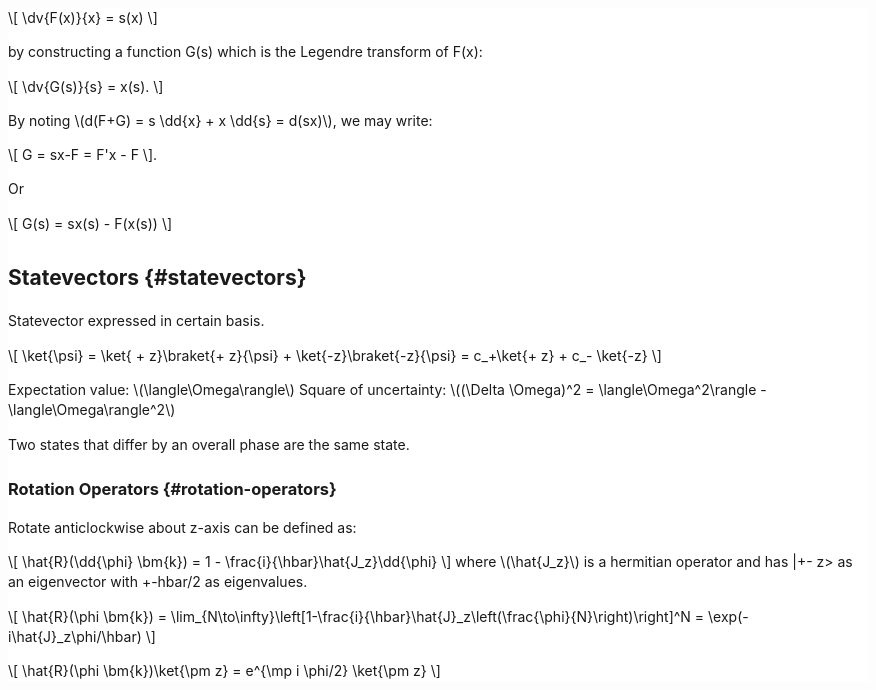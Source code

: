 \\[
\dv{F(x)}{x} = s(x)
\\]

by constructing a function G(s) which is the Legendre transform of F(x):

\\[
\dv{G(s)}{s} = x(s).
\\]

By noting \\(d(F+G) = s \dd{x} + x \dd{s} = d(sx)\\), we may write:

\\[
G = sx-F = F'x - F
\\].

Or

\\[
G(s) = sx(s) - F(x(s))
\\]


## Statevectors {#statevectors}

Statevector expressed in certain basis.

\\[
\ket{\psi} = \ket{ + z}\braket{+ z}{\psi} + \ket{-z}\braket{-z}{\psi} = c\_+\ket{+ z} + c\_- \ket{-z}
\\]

Expectation value: \\(\langle\Omega\rangle\\)
Square of uncertainty: \\((\Delta \Omega)^2 = \langle\Omega^2\rangle - \langle\Omega\rangle^2\\)

Two states that differ by an overall phase are the same state.


### Rotation Operators {#rotation-operators}

Rotate anticlockwise about z-axis can be defined as:

\\[
\hat{R}(\dd{\phi} \bm{k}) = 1 - \frac{i}{\hbar}\hat{J\_z}\dd{\phi}
\\]
where \\(\hat{J\_z}\\) is a hermitian operator and has |+- z> as an eigenvector with +-hbar/2 as eigenvalues.

\\[
\hat{R}(\phi \bm{k}) = \lim\_{N\to\infty}\left[1-\frac{i}{\hbar}\hat{J}\_z\left(\frac{\phi}{N}\right)\right]^N
= \exp(-i\hat{J}\_z\phi/\hbar)
\\]

\\[
\hat{R}(\phi \bm{k})\ket{\pm z} = e^{\mp i \phi/2} \ket{\pm z}
\\]
